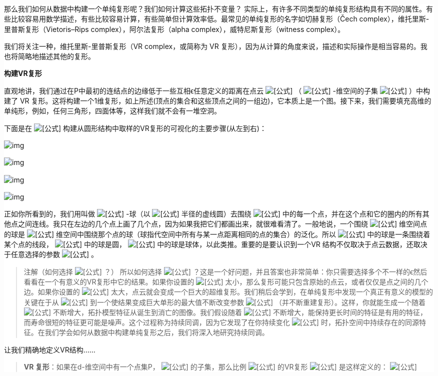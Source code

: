 

那么我们如何从数据中构建一个单纯复形呢？我们如何计算这些拓扑不变量？ 实际上，有许多不同类型的单纯复形结构具有不同的属性。有些比较容易用数学描述，有些比较容易计算，有些简单但计算效率低。最常见的单纯复形的名字如切赫复形（Čech complex），维托里斯-里普斯复形（Vietoris–Rips complex），阿尔法复形（alpha complex），威特尼斯复形（witness complex）。



我们将关注一种，维托里斯-里普斯复形（VR complex，或简称为 VR 复形），因为从计算的角度来说，描述和实际操作是相当容易的。我也将简略地描述其他的复形。



**构建VR复形**

直观地讲，我们通过在P中最初的连结点的边缘低于一些互相ϵ任意定义的距离在点云 ![[公式]](https://www.zhihu.com/equation?tex=P+%5Csubseteq+%5Cmathbb+R%5Ed) （ ![[公式]](https://www.zhihu.com/equation?tex=d) -维空间的子集 ![[公式]](https://www.zhihu.com/equation?tex=P) ）中构建了 VR 复形。这将构建一个1维复形，如上所述(顶点的集合和这些顶点之间的一组边)，它本质上是一个图。接下来，我们需要填充高维的单纯形，例如，任何三角形，四面体等，这样我们就不会有一堆空洞。



下面是在 ![[公式]](https://www.zhihu.com/equation?tex=%5Cmathbb+R%5E2) 构建从圆形结构中取样的VR复形的可视化的主要步骤(从左到右)：

![img](https://pic1.zhimg.com/80/v2-53e5c201b0520c90cae83719e2bc2600_1440w.jpg)

![img](https://pic4.zhimg.com/80/v2-6f13b30d39e6ec43e5cdac4b1289cbb3_1440w.jpg)

![img](https://pic3.zhimg.com/80/v2-347d33cf0199f71fce7971fc2d32799a_1440w.jpg)

![img](https://pic4.zhimg.com/80/v2-db0d450b97906e59055d59af2dec8643_1440w.jpg)

正如你所看到的，我们用叫做 ![[公式]](https://www.zhihu.com/equation?tex=%5Cepsilon) -球（以 ![[公式]](https://www.zhihu.com/equation?tex=%5Cepsilon) 半径的虚线圆）去围绕 ![[公式]](https://www.zhihu.com/equation?tex=P) 中的每一个点，并在这个点和它的圈内的所有其他点之间连线。我只在左边的几个点上画了几个点，因为如果我把它们都画出来，就很难看清了。一般地说，一个围绕 ![[公式]](https://www.zhihu.com/equation?tex=d) 维空间点的球是 ![[公式]](https://www.zhihu.com/equation?tex=%28d-1%29) 维空间中围绕那个点的球（球指代空间中所有与某一点距离相同的点的集合）的泛化。所以 ![[公式]](https://www.zhihu.com/equation?tex=%5Cmathbb+R) 中的球是一条围绕着某个点的线段， ![[公式]](https://www.zhihu.com/equation?tex=%5Cmathbb+R%5E2) 中的球是圆， ![[公式]](https://www.zhihu.com/equation?tex=%5Cmathbb+R%5E3) 中的球是球体，以此类推。重要的是要认识到一个VR 结构不仅取决于点云数据，还取决于任意选择的参数 ![[公式]](https://www.zhihu.com/equation?tex=%5Cepsilon) 。



> 注解（如何选择 ![[公式]](https://www.zhihu.com/equation?tex=%5Cepsilon) ？）
> 所以如何选择 ![[公式]](https://www.zhihu.com/equation?tex=%5Cepsilon) ？这是一个好问题，并且答案也非常简单：你只需要选择多个不一样的ϵ然后看看在一个有意义的VR复形中它的结果。如果你设置的 ![[公式]](https://www.zhihu.com/equation?tex=%5Cepsilon) 太小，那么复形可能只包含原始的点云，或者仅仅是点之间的几个边。如果你设置的 ![[公式]](https://www.zhihu.com/equation?tex=%5Cepsilon) 太大，点云就会变成一个巨大的超维复形。我们稍后会学到，在单纯复形中发现一个真正有意义的模型的关键在于从 ![[公式]](https://www.zhihu.com/equation?tex=0) 到一个使结果变成巨大单形的最大值不断改变参数 ![[公式]](https://www.zhihu.com/equation?tex=%5Cepsilon) （并不断重建复形）。这样，你就能生成一个随着 ![[公式]](https://www.zhihu.com/equation?tex=%5Cepsilon) 不断增大，拓扑模型特征从诞生到消亡的图像。我们假设随着 ![[公式]](https://www.zhihu.com/equation?tex=%5Cepsilon) 不断增大，能保持更长时间的特征是有用的特征，而寿命很短的特征更可能是噪声。这个过程称为持续同调，因为它发现了在你持续变化 ![[公式]](https://www.zhihu.com/equation?tex=%5Cepsilon) 时，拓扑空间中持续存在的同源特征。在我们学会如何从数据中构建单纯复形之后，我们将深入地研究持续同调。

让我们精确地定义VR结构……

> **VR 复形**：如果在d-维空间中有一个点集P， ![[公式]](https://www.zhihu.com/equation?tex=%5Cmathbb+R%5Ed) 的子集，那么比例 ![[公式]](https://www.zhihu.com/equation?tex=%5Cepsilon) 的VR复形 ![[公式]](https://www.zhihu.com/equation?tex=V_%7B%5Cepsilon%7D%28P%29) 是这样定义的： ![[公式]](https://www.zhihu.com/equation?tex=V_%7B%5Cepsilon%7D%28P%29+%3D+%5C%7B+%5Csigma+%5Csubseteq+P+%5Cmid+d%28u%2Cv%29+%5Cle+%5Cepsilon%2C+%5Cforall+u+%5Cneq+v+%5Cin+%5Csigma+%5C%7D)
